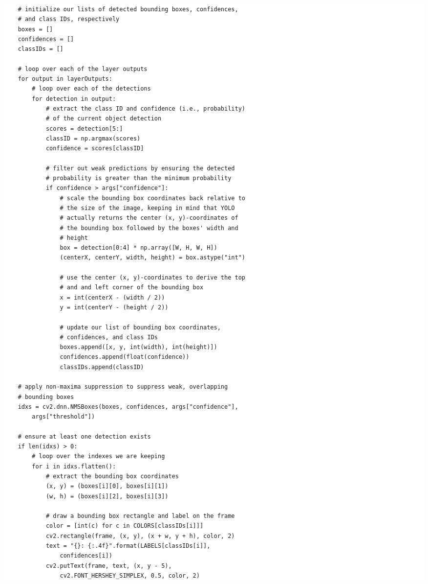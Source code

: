 ```
	# initialize our lists of detected bounding boxes, confidences,
	# and class IDs, respectively
	boxes = []
	confidences = []
	classIDs = []

	# loop over each of the layer outputs
	for output in layerOutputs:
		# loop over each of the detections
		for detection in output:
			# extract the class ID and confidence (i.e., probability)
			# of the current object detection
			scores = detection[5:]
			classID = np.argmax(scores)
			confidence = scores[classID]

			# filter out weak predictions by ensuring the detected
			# probability is greater than the minimum probability
			if confidence > args["confidence"]:
				# scale the bounding box coordinates back relative to
				# the size of the image, keeping in mind that YOLO
				# actually returns the center (x, y)-coordinates of
				# the bounding box followed by the boxes' width and
				# height
				box = detection[0:4] * np.array([W, H, W, H])
				(centerX, centerY, width, height) = box.astype("int")

				# use the center (x, y)-coordinates to derive the top
				# and and left corner of the bounding box
				x = int(centerX - (width / 2))
				y = int(centerY - (height / 2))

				# update our list of bounding box coordinates,
				# confidences, and class IDs
				boxes.append([x, y, int(width), int(height)])
				confidences.append(float(confidence))
				classIDs.append(classID)

	# apply non-maxima suppression to suppress weak, overlapping
	# bounding boxes
	idxs = cv2.dnn.NMSBoxes(boxes, confidences, args["confidence"],
		args["threshold"])

	# ensure at least one detection exists
	if len(idxs) > 0:
		# loop over the indexes we are keeping
		for i in idxs.flatten():
			# extract the bounding box coordinates
			(x, y) = (boxes[i][0], boxes[i][1])
			(w, h) = (boxes[i][2], boxes[i][3])

			# draw a bounding box rectangle and label on the frame
			color = [int(c) for c in COLORS[classIDs[i]]]
			cv2.rectangle(frame, (x, y), (x + w, y + h), color, 2)
			text = "{}: {:.4f}".format(LABELS[classIDs[i]],
				confidences[i])
			cv2.putText(frame, text, (x, y - 5),
				cv2.FONT_HERSHEY_SIMPLEX, 0.5, color, 2)
```
